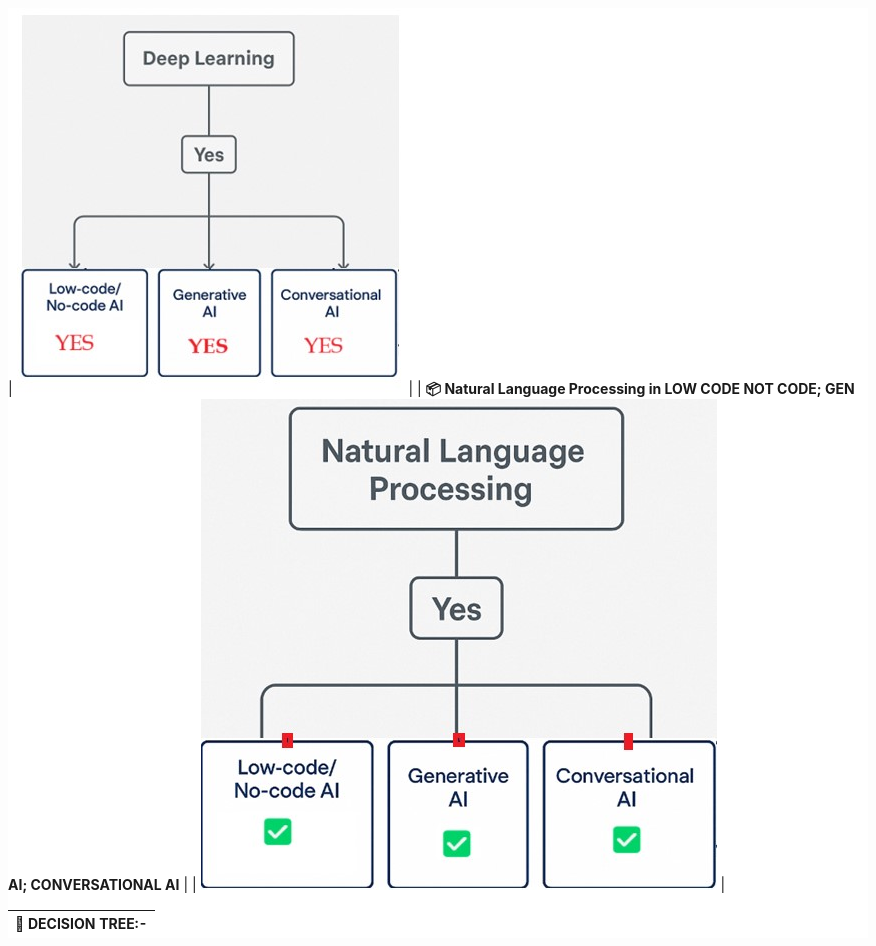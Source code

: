 | <img src="/Images/6-Deep-Learning.jpg"> |
| __📦 Natural Language Processing in LOW CODE NOT CODE; GEN AI; CONVERSATIONAL AI__ |
| <img src="/Images/7-NLP.jpg"> |

| 📌 DECISION TREE:- |
| --------- |